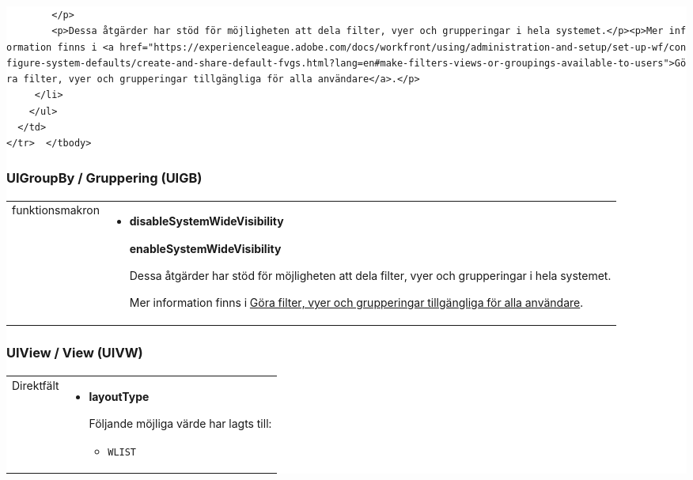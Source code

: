             </p>
            <p>Dessa åtgärder har stöd för möjligheten att dela filter, vyer och grupperingar i hela systemet.</p><p>Mer information finns i <a href="https://experienceleague.adobe.com/docs/workfront/using/administration-and-setup/set-up-wf/configure-system-defaults/create-and-share-default-fvgs.html?lang=en#make-filters-views-or-groupings-available-to-users">Göra filter, vyer och grupperingar tillgängliga för alla användare</a>.</p>
         </li>
        </ul>
      </td>
    </tr>  </tbody>
</table>

### UIGroupBy / Gruppering (UIGB)


<table>
  <col/>
  <col/>
  <tbody>
    <tr>
      <td role="rowheader">funktionsmakron</td>
      <td>
        <ul>
          <li>
            <p><b>disableSystemWideVisibility
</b>
            </p>
            <p><b>enableSystemWideVisibility </b>
            </p>
            <p>Dessa åtgärder har stöd för möjligheten att dela filter, vyer och grupperingar i hela systemet.</p><p>Mer information finns i <a href="https://experienceleague.adobe.com/docs/workfront/using/administration-and-setup/set-up-wf/configure-system-defaults/create-and-share-default-fvgs.html?lang=en#make-filters-views-or-groupings-available-to-users">Göra filter, vyer och grupperingar tillgängliga för alla användare</a>.</p>
         </li>
        </ul>
      </td>
    </tr>  </tbody>
</table>


### UIView / View (UIVW)

<table>
  <col/>
  <col/>
  <tbody>
    <tr>
      <td role="rowheader">Direktfält</td>
      <td>
        <ul>
          <li>
            <p><b>layoutType</b>
            </p>
            <p>Följande möjliga värde har lagts till:</p>
            <ul>
              <li>
                <p><code>WLIST</code></p>
              </li>
            </ul>
          </li>
        </ul>
      </td>
    </tr>
    <tr>